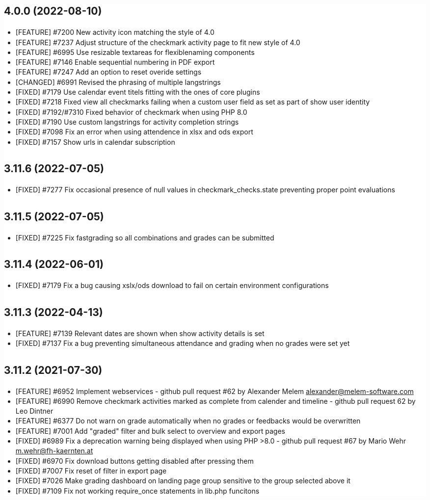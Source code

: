 4.0.0 (2022-08-10)
------------------
* [FEATURE] #7200 New activity icon matching the style of 4.0
* [FEATURE] #7237 Adjust structure of the checkmark activity page to fit new style of 4.0
* [FEATURE] #6995 Use resizable textareas for flexiblenaming components
* [FEATURE] #7146 Enable sequential numbering in PDF export
* [FEATURE] #7247 Add an option to reset overide settings
* [CHANGED] #6991 Revised the phrasing of multiple langstrings
* [FIXED] #7179 Use calendar event titels fitting with the ones of core plugins
* [FIXED] #7218 Fixed view all checkmarks failing when a custom user field as set as part of show user identity
* [FIXED] #7192/#7310 Fixed behavior of checkmark when using PHP 8.0
* [FIXED] #7190 Use custom langstrings for activity completion strings
* [FIXED] #7098 Fix an error when using attendence in xlsx and ods export
* [FIXED] #7157 Show urls in calendar subscription


3.11.6 (2022-07-05)
------------------
* [FIXED] #7277 Fix occasional presence of null values in checkmark_checks.state preventing proper point evaluations

3.11.5 (2022-07-05)
------------------
* [FIXED] #7225 Fix fastgrading so all combinations and grades can be submitted

3.11.4 (2022-06-01)
------------------
* [FIXED] #7179 Fix a bug causing xslx/ods download to fail on certain environment configurations

3.11.3 (2022-04-13)
------------------
* [FEATURE] #7139 Relevant dates are shown when show activity details is set
* [FIXED] #7137 Fix a bug preventing simultaneous attendance and grading when no grades were set yet

3.11.2 (2021-07-30)
------------------
* [FEATURE] #6952 Implement webservices - github pull request #62 by Alexander Melem <alexander@melem-software.com>
* [FEATURE] #6990 Remove checkmark activities marked as complete from calender and timeline -
                  github pull request 62 by Leo Dintner
* [FEATURE] #6377 Do not warn on grade automatically when no grades or feedbacks would be overwritten
* [FEATURE] #7001 Add "graded" filter and bulk select to overview and export pages
* [FIXED] #6989 Fix a deprecation warning being displayed when using PHP >8.0 - github pull request #67 by
                Mario Wehr <m.wehr@fh-kaernten.at>
* [FIXED] #6970 Fix download buttons getting disabled after pressing them
* [FIXED] #7007 Fix reset of filter in export page
* [FIXED] #7026 Make grading dashboard on landing page group sensitive to the group selected above it
* [FIXED] #7109 Fix not working require_once statements in lib.php funcitons
